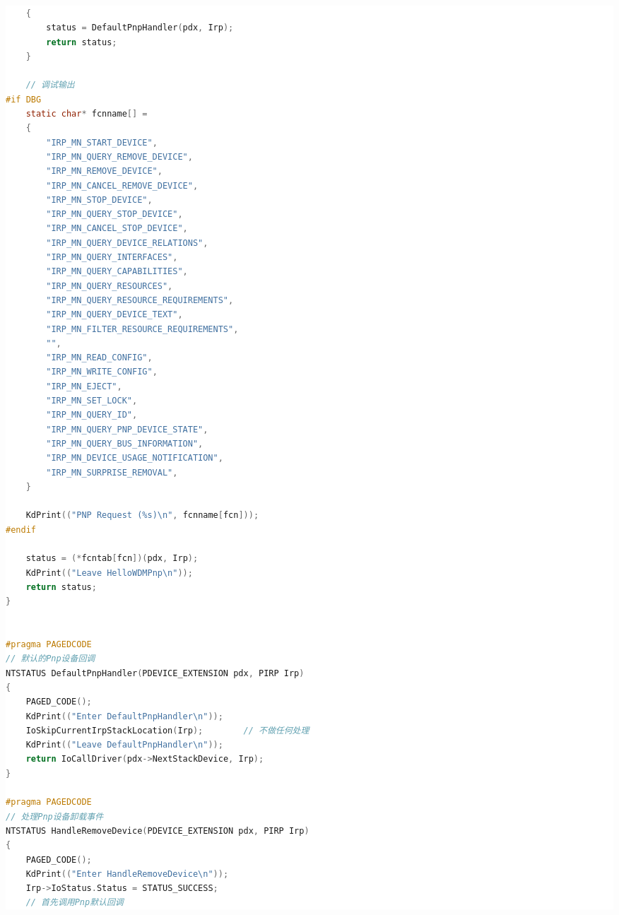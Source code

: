 ```c
    {
        status = DefaultPnpHandler(pdx, Irp);
        return status;
    }

    // 调试输出
#if DBG
    static char* fcnname[] =
    {
        "IRP_MN_START_DEVICE",
        "IRP_MN_QUERY_REMOVE_DEVICE",
        "IRP_MN_REMOVE_DEVICE",
        "IRP_MN_CANCEL_REMOVE_DEVICE",
        "IRP_MN_STOP_DEVICE",
        "IRP_MN_QUERY_STOP_DEVICE",
        "IRP_MN_CANCEL_STOP_DEVICE",
        "IRP_MN_QUERY_DEVICE_RELATIONS",
        "IRP_MN_QUERY_INTERFACES",
        "IRP_MN_QUERY_CAPABILITIES",
        "IRP_MN_QUERY_RESOURCES",
        "IRP_MN_QUERY_RESOURCE_REQUIREMENTS",
        "IRP_MN_QUERY_DEVICE_TEXT",
        "IRP_MN_FILTER_RESOURCE_REQUIREMENTS",
        "",
        "IRP_MN_READ_CONFIG",
        "IRP_MN_WRITE_CONFIG",
        "IRP_MN_EJECT",
        "IRP_MN_SET_LOCK",
        "IRP_MN_QUERY_ID",
        "IRP_MN_QUERY_PNP_DEVICE_STATE",
        "IRP_MN_QUERY_BUS_INFORMATION",
        "IRP_MN_DEVICE_USAGE_NOTIFICATION",
        "IRP_MN_SURPRISE_REMOVAL",
    }

    KdPrint(("PNP Request (%s)\n", fcnname[fcn]));
#endif

    status = (*fcntab[fcn])(pdx, Irp);
    KdPrint(("Leave HelloWDMPnp\n"));
    return status;
}


#pragma PAGEDCODE
// 默认的Pnp设备回调
NTSTATUS DefaultPnpHandler(PDEVICE_EXTENSION pdx, PIRP Irp)
{
    PAGED_CODE();
    KdPrint(("Enter DefaultPnpHandler\n"));
    IoSkipCurrentIrpStackLocation(Irp);        // 不做任何处理
    KdPrint(("Leave DefaultPnpHandler\n"));
    return IoCallDriver(pdx->NextStackDevice, Irp);
}

#pragma PAGEDCODE
// 处理Pnp设备卸载事件
NTSTATUS HandleRemoveDevice(PDEVICE_EXTENSION pdx, PIRP Irp)
{
    PAGED_CODE();
    KdPrint(("Enter HandleRemoveDevice\n"));
    Irp->IoStatus.Status = STATUS_SUCCESS;
    // 首先调用Pnp默认回调
```